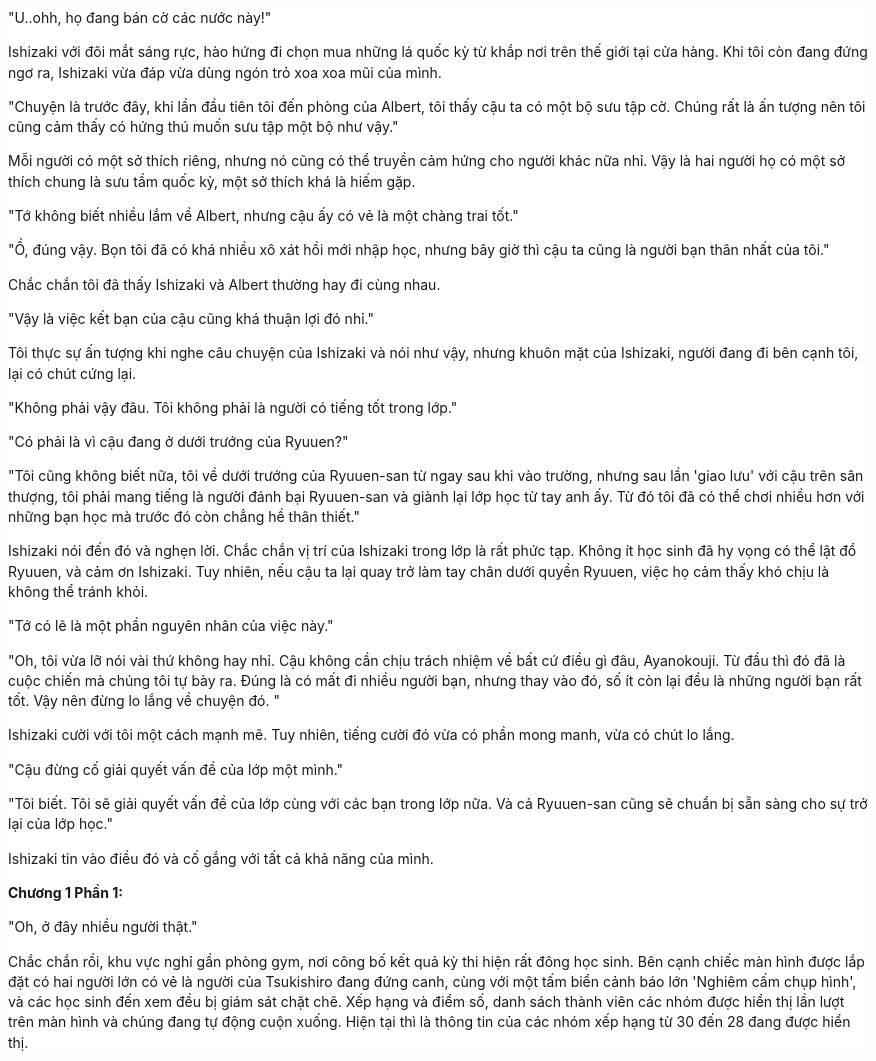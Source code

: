 "U..ohh, họ đang bán cờ các nước này!"

Ishizaki với đôi mắt sáng rực, hào hứng đi chọn mua những lá quốc kỳ từ khắp nơi trên thế giới tại cửa hàng. Khi tôi còn đang đứng ngơ ra, Ishizaki vừa đáp vừa dùng ngón trỏ xoa xoa mũi của mình.

\"Chuyện là trước đây, khi lần đầu tiên tôi đến phòng của Albert, tôi thấy cậu ta có một bộ sưu tập cờ. Chúng rất là ấn tượng nên tôi cũng cảm thấy có hứng thú muốn sưu tập một bộ như vậy.\"

Mỗi người có một sở thích riêng, nhưng nó cũng có thể truyền cảm hứng cho người khác nữa nhỉ. Vậy là hai người họ có một sở thích chung là sưu tầm quốc kỳ, một sở thích khá là hiếm gặp.

\"Tớ không biết nhiều lắm về Albert, nhưng cậu ấy có vẻ là một chàng trai tốt.\"

\"Ồ, đúng vậy. Bọn tôi đã có khá nhiều xô xát hồi mới nhập học, nhưng bây giờ thì cậu ta cũng là người bạn thân nhất của tôi."

Chắc chắn tôi đã thấy Ishizaki và Albert thường hay đi cùng nhau.

\"Vậy là việc kết bạn của cậu cũng khá thuận lợi đó nhỉ.\"

Tôi thực sự ấn tượng khi nghe câu chuyện của Ishizaki và nói như vậy, nhưng khuôn mặt của Ishizaki, người đang đi bên cạnh tôi, lại có chút cứng lại.

\"Không phải vậy đâu. Tôi không phải là người có tiếng tốt trong lớp.\"

\"Có phải là vì cậu đang ở dưới trướng của Ryuuen?\"

\"Tôi cũng không biết nữa, tôi về dưới trướng của Ryuuen-san từ ngay sau khi vào trường, nhưng sau lần 'giao lưu' với cậu trên sân thượng, tôi phải mang tiếng là người đánh bại Ryuuen-san và giành lại lớp học từ tay anh ấy. Từ đó tôi đã có thể chơi nhiều hơn với những bạn học mà trước đó còn chẳng hề thân thiết.\"

Ishizaki nói đến đó và nghẹn lời. Chắc chắn vị trí của Ishizaki trong lớp là rất phức tạp. Không ít học sinh đã hy vọng có thể lật đổ Ryuuen, và cảm ơn Ishizaki. Tuy nhiên, nếu cậu ta lại quay trở làm tay chân dưới quyền Ryuuen, việc họ cảm thấy khó chịu là không thể tránh khỏi.

\"Tớ có lẽ là một phần nguyên nhân của việc này.\"

\"Oh, tôi vừa lỡ nói vài thứ không hay nhỉ. Cậu không cần chịu trách nhiệm về bất cứ điều gì đâu, Ayanokouji. Từ đầu thì đó đã là cuộc chiến mà chúng tôi tự bày ra. Đúng là có mất đi nhiều người bạn, nhưng thay vào đó, số ít còn lại đều là những người bạn rất tốt. Vậy nên đừng lo lắng về chuyện đó. \"

Ishizaki cười với tôi một cách mạnh mẽ. Tuy nhiên, tiếng cười đó vừa có phần mong manh, vừa có chút lo lắng.

"Cậu đừng cố giải quyết vấn đề của lớp một mình."

"Tôi biết. Tôi sẽ giải quyết vấn đề của lớp cùng với các bạn trong lớp nữa. Và cả Ryuuen-san cũng sẽ chuẩn bị sẵn sàng cho sự trở lại của lớp học."

Ishizaki tin vào điều đó và cố gắng với tất cả khả năng của mình.

**Chương 1 Phần 1:**

\"Oh, ở đây nhiều người thật.\"

Chắc chắn rồi, khu vực nghỉ gần phòng gym, nơi công bố kết quả kỳ thi hiện rất đông học sinh. Bên cạnh chiếc màn hình được lắp đặt có hai người lớn có vẻ là người của Tsukishiro đang đứng canh, cùng với một tấm biển cảnh báo lớn 'Nghiêm cấm chụp hình', và các học sinh đến xem đều bị giám sát chặt chẽ. Xếp hạng và điểm số, danh sách thành viên các nhóm được hiển thị lần lượt trên màn hình và chúng đang tự động cuộn xuống. Hiện tại thì là thông tin của các nhóm xếp hạng từ 30 đến 28 đang được hiển thị.
